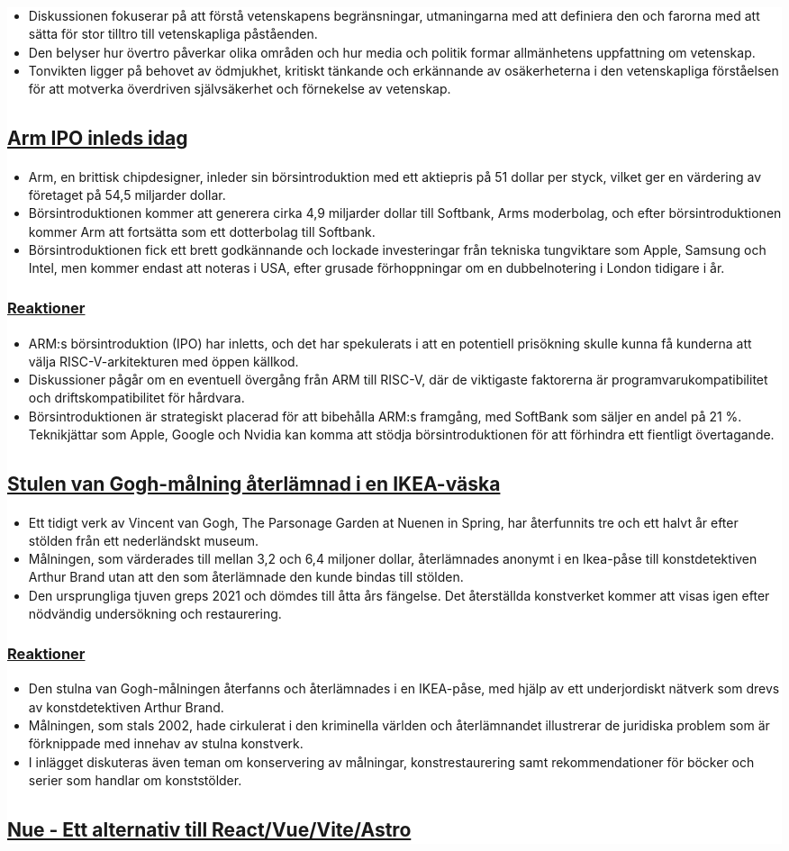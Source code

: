 - Diskussionen fokuserar på att förstå vetenskapens begränsningar, utmaningarna med att definiera den och farorna med att sätta för stor tilltro till vetenskapliga påståenden.
- Den belyser hur övertro påverkar olika områden och hur media och politik formar allmänhetens uppfattning om vetenskap.
- Tonvikten ligger på behovet av ödmjukhet, kritiskt tänkande och erkännande av osäkerheterna i den vetenskapliga förståelsen för att motverka överdriven självsäkerhet och förnekelse av vetenskap.

## [Arm IPO inleds idag](https://www.theregister.com/2023/09/14/arm_ipo/)

- Arm, en brittisk chipdesigner, inleder sin börsintroduktion med ett aktiepris på 51 dollar per styck, vilket ger en värdering av företaget på 54,5 miljarder dollar.
- Börsintroduktionen kommer att generera cirka 4,9 miljarder dollar till Softbank, Arms moderbolag, och efter börsintroduktionen kommer Arm att fortsätta som ett dotterbolag till Softbank.
- Börsintroduktionen fick ett brett godkännande och lockade investeringar från tekniska tungviktare som Apple, Samsung och Intel, men kommer endast att noteras i USA, efter grusade förhoppningar om en dubbelnotering i London tidigare i år.

### [Reaktioner](https://news.ycombinator.com/item?id=37509427)

- ARM:s börsintroduktion (IPO) har inletts, och det har spekulerats i att en potentiell prisökning skulle kunna få kunderna att välja RISC-V-arkitekturen med öppen källkod.
- Diskussioner pågår om en eventuell övergång från ARM till RISC-V, där de viktigaste faktorerna är programvarukompatibilitet och driftskompatibilitet för hårdvara.
- Börsintroduktionen är strategiskt placerad för att bibehålla ARM:s framgång, med SoftBank som säljer en andel på 21 %. Teknikjättar som Apple, Google och Nvidia kan komma att stödja börsintroduktionen för att förhindra ett fientligt övertagande.

## [Stulen van Gogh-målning återlämnad i en IKEA-väska](https://www.smithsonianmag.com/smart-news/dutch-art-detective-recovers-a-van-gogh-stolen-in-2020-180982896/)

- Ett tidigt verk av Vincent van Gogh, The Parsonage Garden at Nuenen in Spring, har återfunnits tre och ett halvt år efter stölden från ett nederländskt museum.
- Målningen, som värderades till mellan 3,2 och 6,4 miljoner dollar, återlämnades anonymt i en Ikea-påse till konstdetektiven Arthur Brand utan att den som återlämnade den kunde bindas till stölden.
- Den ursprungliga tjuven greps 2021 och dömdes till åtta års fängelse. Det återställda konstverket kommer att visas igen efter nödvändig undersökning och restaurering.

### [Reaktioner](https://news.ycombinator.com/item?id=37510885)

- Den stulna van Gogh-målningen återfanns och återlämnades i en IKEA-påse, med hjälp av ett underjordiskt nätverk som drevs av konstdetektiven Arthur Brand.
- Målningen, som stals 2002, hade cirkulerat i den kriminella världen och återlämnandet illustrerar de juridiska problem som är förknippade med innehav av stulna konstverk.
- I inlägget diskuteras även teman om konservering av målningar, konstrestaurering samt rekommendationer för böcker och serier som handlar om konststölder.

## [Nue - Ett alternativ till React/Vue/Vite/Astro](https://nuejs.org)
